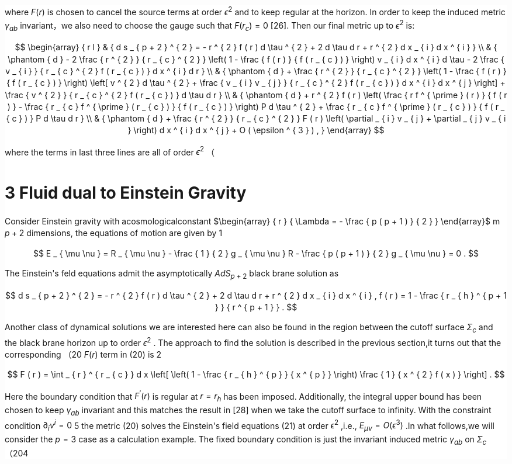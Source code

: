 where $F ( r )$ is chosen to cancel the source terms at order $\epsilon ^ { 2 }$ and to keep regular at the horizon. In order to keep the induced metric $\gamma _ { a b }$ invariant，we also need to choose the gauge such that $F ( r _ { c } ) = 0$ [26]. Then our final metric up to $\epsilon ^ { 2 }$ is:

$$
\begin{array} { r l } & { d s _ { p + 2 } ^ { 2 } = - r ^ { 2 } f ( r ) d \tau ^ { 2 } + 2 d \tau d r + r ^ { 2 } d x _ { i } d x ^ { i } } \\ & { \phantom { d } - 2 \frac { r ^ { 2 } } { r _ { c } ^ { 2 } } \left( 1 - \frac { f ( r ) } { f ( r _ { c } ) } \right) v _ { i } d x ^ { i } d \tau - 2 \frac { v _ { i } } { r _ { c } ^ { 2 } f ( r _ { c } ) } d x ^ { i } d r } \\ & { \phantom { d } + \frac { r ^ { 2 } } { r _ { c } ^ { 2 } } \left( 1 - \frac { f ( r ) } { f ( r _ { c } ) } \right) \left[ v ^ { 2 } d \tau ^ { 2 } + \frac { v _ { i } v _ { j } } { r _ { c } ^ { 2 } f ( r _ { c } ) } d x ^ { i } d x ^ { j } \right] + \frac { v ^ { 2 } } { r _ { c } ^ { 2 } f ( r _ { c } ) } d \tau d r } \\ & { \phantom { d } + r ^ { 2 } f ( r ) \left( \frac { r f ^ { \prime } ( r ) } { f ( r ) } - \frac { r _ { c } f ^ { \prime } ( r _ { c } ) } { f ( r _ { c } ) } \right) P d \tau ^ { 2 } + \frac { r _ { c } f ^ { \prime } ( r _ { c } ) } { f ( r _ { c } ) } P d \tau d r } \\ & { \phantom { d } + \frac { r ^ { 2 } } { r _ { c } ^ { 2 } } F ( r ) \left( \partial _ { i } v _ { j } + \partial _ { j } v _ { i } \right) d x ^ { i } d x ^ { j } + O ( \epsilon ^ { 3 } ) , } \end{array}
$$

where the terms in last three lines are all of order $\epsilon ^ { 2 }$ （

# 3 Fluid dual to Einstein Gravity

Consider Einstein gravity with acosmologicalconstant $\begin{array} { r } { \Lambda = - \frac { p ( p + 1 ) } { 2 } } \end{array}$ m $p + 2$ dimensions, the equations of motion are given by 1

$$
E _ { \mu \nu } = R _ { \mu \nu } - \frac { 1 } { 2 } g _ { \mu \nu } R - \frac { p ( p + 1 ) } { 2 } g _ { \mu \nu } = 0 .
$$

The Einstein's feld equations admit the asymptotically $A d S _ { p + 2 }$ black brane solution as

$$
d s _ { p + 2 } ^ { 2 } = - r ^ { 2 } f ( r ) d \tau ^ { 2 } + 2 d \tau d r + r ^ { 2 } d x _ { i } d x ^ { i } , f ( r ) = 1 - \frac { r _ { h } ^ { p + 1 } } { r ^ { p + 1 } } .
$$

Another class of dynamical solutions we are interested here can also be found in the region between the cutoff surface $\Sigma _ { c }$ and the black brane horizon up to order $\epsilon ^ { 2 }$ . The approach to find the solution is described in the previous section,it turns out that the corresponding （20 $F ( r )$ term in (20) is 2

$$
F ( r ) = \int _ { r } ^ { r _ { c } } d x \left[ \left( 1 - \frac { r _ { h } ^ { p } } { x ^ { p } } \right) \frac { 1 } { x ^ { 2 } f ( x ) } \right] .
$$

Here the boundary condition that $F ^ { \prime } ( r )$ is regular at $r = r _ { h }$ has been imposed. Additionally, the integral upper bound has been chosen to keep $\gamma _ { a b }$ invariant and this matches the result in [28] when we take the cutoff surface to infinity. With the constraint condition $\partial _ { i } { v ^ { i } } = 0$ 5 the metric (20) solves the Einstein's field equations (21) at order $\epsilon ^ { 2 }$ ,i.e., $E _ { \mu \nu } = O ( \epsilon ^ { 3 } )$ .In what follows,we will consider the $p = 3$ case as a calculation example. The fixed boundary condition is just the invariant induced metric $\gamma _ { a b }$ on $\Sigma _ { c }$ （204
